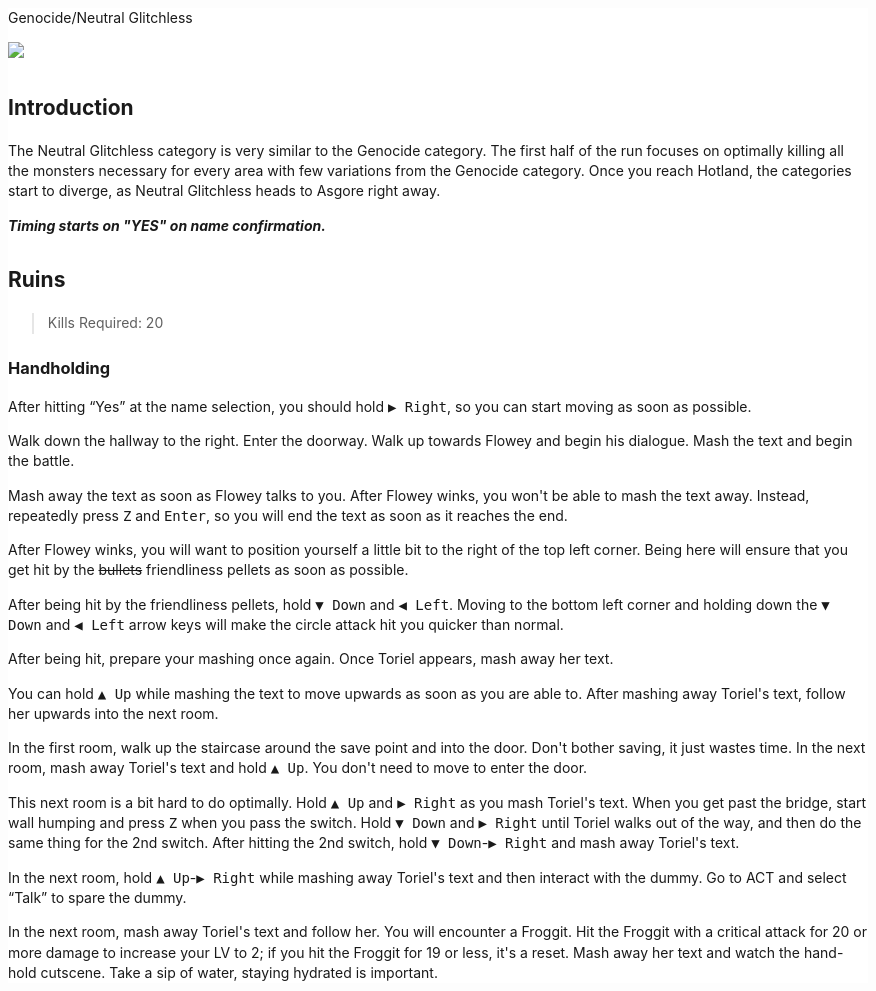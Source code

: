 Genocide/Neutral Glitchless

<img src='./Images/UTSRGuidesHeader.png'></img>

## Introduction

The Neutral Glitchless category is very similar to the Genocide category. The first half of the run focuses on optimally killing all the monsters necessary for every area with few variations from the Genocide category. Once you reach Hotland, the categories start to diverge, as Neutral Glitchless heads to Asgore right away.

***Timing starts on "YES" on name confirmation.***

## Ruins

> Kills Required: 20

### Handholding

After hitting “Yes” at the name selection, you should hold <kbd>▶ Right</kbd>, so you can start moving as soon as possible.

Walk down the hallway to the right. Enter the doorway. Walk up towards Flowey and begin his dialogue. Mash the text and begin the battle.

Mash away the text as soon as Flowey talks to you. After Flowey winks, you won't be able to mash the text away. Instead, repeatedly press <kbd>Z</kbd> and <kbd>Enter</kbd>, so you will end the text as soon as it reaches the end.

After Flowey winks, you will want to position yourself a little bit to the right of the top left corner. Being here will ensure that you get hit by the ~~bullets~~ friendliness pellets as soon as possible.

After being hit by the friendliness pellets, hold <kbd>▼ Down</kbd> and <kbd>◀ Left</kbd>. Moving to the bottom left corner and holding down the <kbd>▼ Down</kbd> and <kbd>◀ Left</kbd> arrow keys will make the circle attack hit you quicker than normal.

After being hit, prepare your mashing once again. Once Toriel appears, mash away her text.

You can hold <kbd>▲ Up</kbd> while mashing the text to move upwards as soon as you are able to. After mashing away Toriel's text, follow her upwards into the next room.

In the first room, walk up the staircase around the save point and into the door. Don't bother saving, it just wastes time. In the next room, mash away Toriel's text and hold <kbd>▲ Up</kbd>. You don't need to move to enter the door.

This next room is a bit hard to do optimally. Hold <kbd>▲ Up</kbd> and <kbd>▶ Right</kbd> as you mash Toriel's text. When you get past the bridge, start wall humping and press <kbd>Z</kbd> when you pass the switch. Hold <kbd>▼ Down</kbd> and <kbd>▶ Right</kbd> until Toriel walks out of the way, and then do the same thing for the 2nd switch. After hitting the 2nd switch, hold <kbd>▼ Down</kbd>-<kbd>▶ Right</kbd> and mash away Toriel's text.

In the next room, hold <kbd>▲ Up</kbd>-<kbd>▶ Right</kbd> while mashing away Toriel's text and then interact with the dummy. Go to ACT and select “Talk” to spare the dummy.

In the next room, mash away Toriel's text and follow her. You will encounter a Froggit. Hit the Froggit with a critical attack for 20 or more damage to increase your LV to 2; if you hit the Froggit for 19 or less, it's a reset. Mash away her text and watch the hand-hold cutscene. Take a sip of water, staying hydrated is important.
